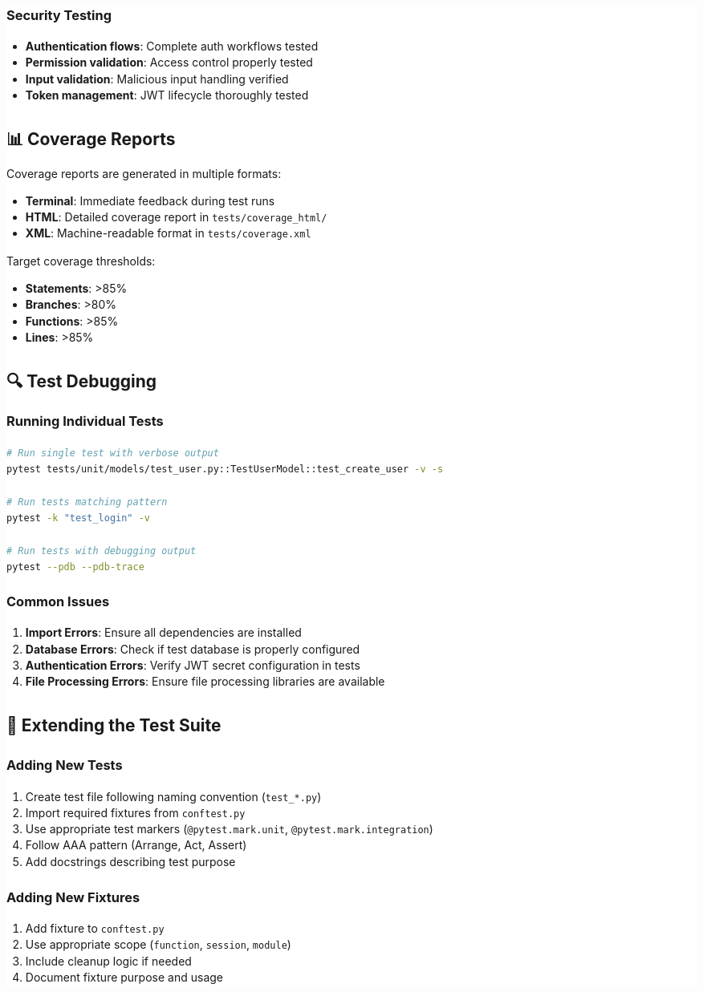 ### Security Testing
- **Authentication flows**: Complete auth workflows tested
- **Permission validation**: Access control properly tested  
- **Input validation**: Malicious input handling verified
- **Token management**: JWT lifecycle thoroughly tested

## 📊 Coverage Reports

Coverage reports are generated in multiple formats:
- **Terminal**: Immediate feedback during test runs
- **HTML**: Detailed coverage report in `tests/coverage_html/`
- **XML**: Machine-readable format in `tests/coverage.xml`

Target coverage thresholds:
- **Statements**: >85%
- **Branches**: >80%
- **Functions**: >85%
- **Lines**: >85%

## 🔍 Test Debugging

### Running Individual Tests
```bash
# Run single test with verbose output
pytest tests/unit/models/test_user.py::TestUserModel::test_create_user -v -s

# Run tests matching pattern
pytest -k "test_login" -v

# Run tests with debugging output
pytest --pdb --pdb-trace
```

### Common Issues
1. **Import Errors**: Ensure all dependencies are installed
2. **Database Errors**: Check if test database is properly configured
3. **Authentication Errors**: Verify JWT secret configuration in tests
4. **File Processing Errors**: Ensure file processing libraries are available

## 🚧 Extending the Test Suite

### Adding New Tests
1. Create test file following naming convention (`test_*.py`)
2. Import required fixtures from `conftest.py`  
3. Use appropriate test markers (`@pytest.mark.unit`, `@pytest.mark.integration`)
4. Follow AAA pattern (Arrange, Act, Assert)
5. Add docstrings describing test purpose

### Adding New Fixtures
1. Add fixture to `conftest.py`
2. Use appropriate scope (`function`, `session`, `module`)
3. Include cleanup logic if needed
4. Document fixture purpose and usage
